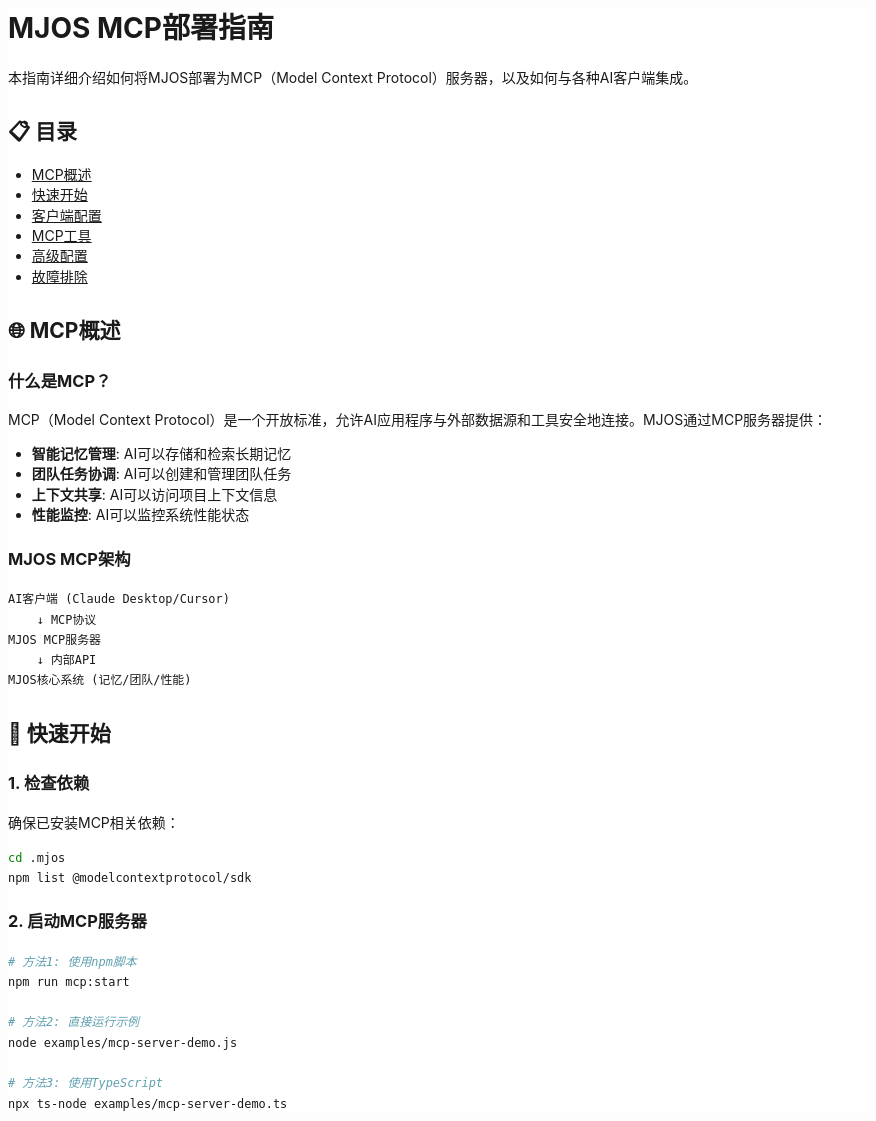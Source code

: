 # MJOS MCP部署指南

本指南详细介绍如何将MJOS部署为MCP（Model Context Protocol）服务器，以及如何与各种AI客户端集成。

## 📋 目录

- [MCP概述](#mcp概述)
- [快速开始](#快速开始)
- [客户端配置](#客户端配置)
- [MCP工具](#mcp工具)
- [高级配置](#高级配置)
- [故障排除](#故障排除)

## 🌐 MCP概述

### 什么是MCP？

MCP（Model Context Protocol）是一个开放标准，允许AI应用程序与外部数据源和工具安全地连接。MJOS通过MCP服务器提供：

- **智能记忆管理**: AI可以存储和检索长期记忆
- **团队任务协调**: AI可以创建和管理团队任务
- **上下文共享**: AI可以访问项目上下文信息
- **性能监控**: AI可以监控系统性能状态

### MJOS MCP架构

```
AI客户端 (Claude Desktop/Cursor)
    ↓ MCP协议
MJOS MCP服务器
    ↓ 内部API
MJOS核心系统 (记忆/团队/性能)
```

## 🚀 快速开始

### 1. 检查依赖

确保已安装MCP相关依赖：

```bash
cd .mjos
npm list @modelcontextprotocol/sdk
```

### 2. 启动MCP服务器

```bash
# 方法1: 使用npm脚本
npm run mcp:start

# 方法2: 直接运行示例
node examples/mcp-server-demo.js

# 方法3: 使用TypeScript
npx ts-node examples/mcp-server-demo.ts
```
